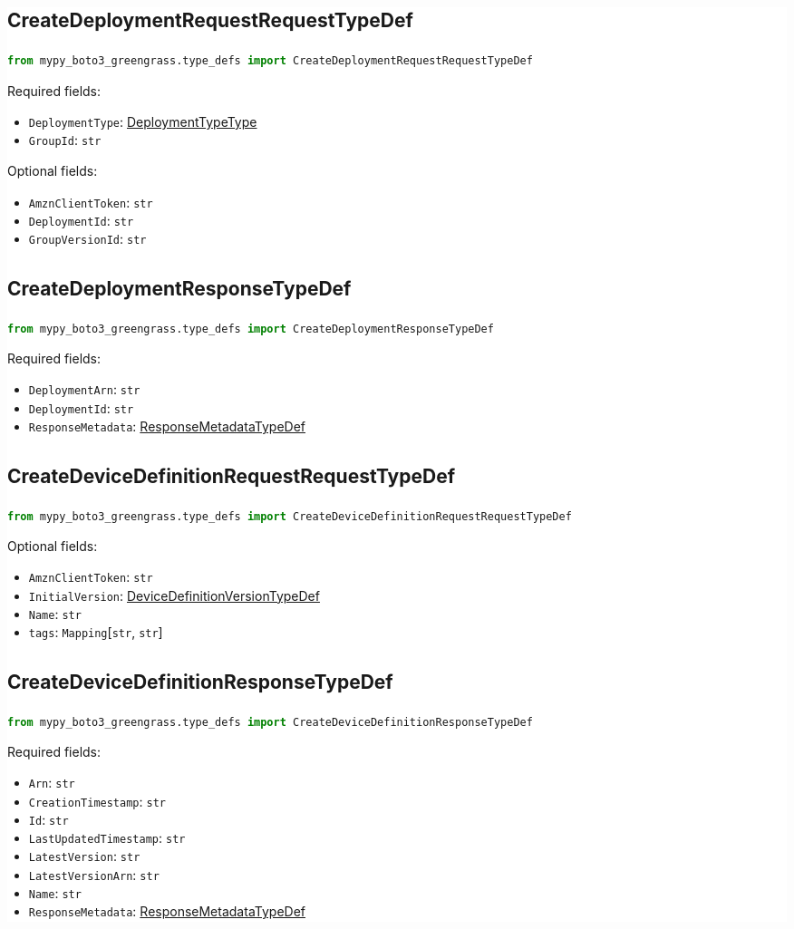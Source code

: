 ## CreateDeploymentRequestRequestTypeDef

```python
from mypy_boto3_greengrass.type_defs import CreateDeploymentRequestRequestTypeDef
```

Required fields:

- `DeploymentType`: [DeploymentTypeType](./literals.md#deploymenttypetype)
- `GroupId`: `str`

Optional fields:

- `AmznClientToken`: `str`
- `DeploymentId`: `str`
- `GroupVersionId`: `str`

## CreateDeploymentResponseTypeDef

```python
from mypy_boto3_greengrass.type_defs import CreateDeploymentResponseTypeDef
```

Required fields:

- `DeploymentArn`: `str`
- `DeploymentId`: `str`
- `ResponseMetadata`:
  [ResponseMetadataTypeDef](./type_defs.md#responsemetadatatypedef)

## CreateDeviceDefinitionRequestRequestTypeDef

```python
from mypy_boto3_greengrass.type_defs import CreateDeviceDefinitionRequestRequestTypeDef
```

Optional fields:

- `AmznClientToken`: `str`
- `InitialVersion`:
  [DeviceDefinitionVersionTypeDef](./type_defs.md#devicedefinitionversiontypedef)
- `Name`: `str`
- `tags`: `Mapping`\[`str`, `str`\]

## CreateDeviceDefinitionResponseTypeDef

```python
from mypy_boto3_greengrass.type_defs import CreateDeviceDefinitionResponseTypeDef
```

Required fields:

- `Arn`: `str`
- `CreationTimestamp`: `str`
- `Id`: `str`
- `LastUpdatedTimestamp`: `str`
- `LatestVersion`: `str`
- `LatestVersionArn`: `str`
- `Name`: `str`
- `ResponseMetadata`:
  [ResponseMetadataTypeDef](./type_defs.md#responsemetadatatypedef)
